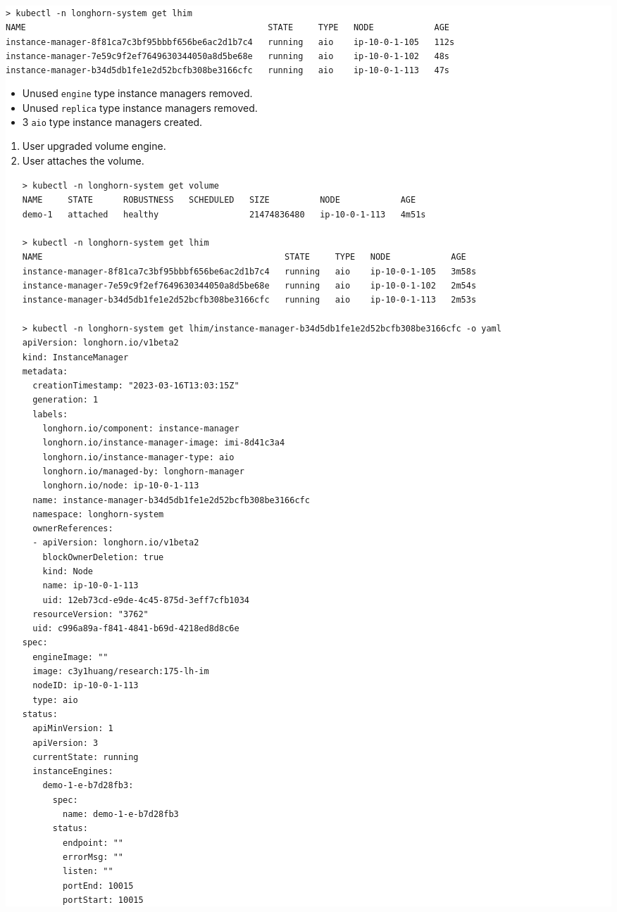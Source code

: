   ```
   > kubectl -n longhorn-system get lhim
   NAME                                                STATE     TYPE   NODE            AGE
   instance-manager-8f81ca7c3bf95bbbf656be6ac2d1b7c4   running   aio    ip-10-0-1-105   112s
   instance-manager-7e59c9f2ef7649630344050a8d5be68e   running   aio    ip-10-0-1-102   48s
   instance-manager-b34d5db1fe1e2d52bcfb308be3166cfc   running   aio    ip-10-0-1-113   47s
   ```
   - Unused `engine` type instance managers removed.
   - Unused `replica` type instance managers removed.
   - 3 `aio` type instance managers created.
1. User upgraded volume engine.
1. User attaches the volume.
   ```
   > kubectl -n longhorn-system get volume
   NAME     STATE      ROBUSTNESS   SCHEDULED   SIZE          NODE            AGE
   demo-1   attached   healthy                  21474836480   ip-10-0-1-113   4m51s

   > kubectl -n longhorn-system get lhim
   NAME                                                STATE     TYPE   NODE            AGE
   instance-manager-8f81ca7c3bf95bbbf656be6ac2d1b7c4   running   aio    ip-10-0-1-105   3m58s
   instance-manager-7e59c9f2ef7649630344050a8d5be68e   running   aio    ip-10-0-1-102   2m54s
   instance-manager-b34d5db1fe1e2d52bcfb308be3166cfc   running   aio    ip-10-0-1-113   2m53s

   > kubectl -n longhorn-system get lhim/instance-manager-b34d5db1fe1e2d52bcfb308be3166cfc -o yaml
   apiVersion: longhorn.io/v1beta2
   kind: InstanceManager
   metadata:
     creationTimestamp: "2023-03-16T13:03:15Z"
     generation: 1
     labels:
       longhorn.io/component: instance-manager
       longhorn.io/instance-manager-image: imi-8d41c3a4
       longhorn.io/instance-manager-type: aio
       longhorn.io/managed-by: longhorn-manager
       longhorn.io/node: ip-10-0-1-113
     name: instance-manager-b34d5db1fe1e2d52bcfb308be3166cfc
     namespace: longhorn-system
     ownerReferences:
     - apiVersion: longhorn.io/v1beta2
       blockOwnerDeletion: true
       kind: Node
       name: ip-10-0-1-113
       uid: 12eb73cd-e9de-4c45-875d-3eff7cfb1034
     resourceVersion: "3762"
     uid: c996a89a-f841-4841-b69d-4218ed8d8c6e
   spec:
     engineImage: ""
     image: c3y1huang/research:175-lh-im
     nodeID: ip-10-0-1-113
     type: aio
   status:
     apiMinVersion: 1
     apiVersion: 3
     currentState: running
     instanceEngines:
       demo-1-e-b7d28fb3:
         spec:
           name: demo-1-e-b7d28fb3
         status:
           endpoint: ""
           errorMsg: ""
           listen: ""
           portEnd: 10015
           portStart: 10015
   ```